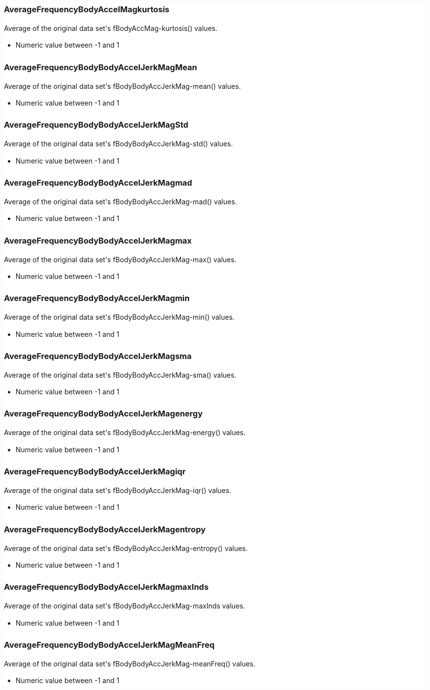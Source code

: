 ###  AverageFrequencyBodyAccelMagkurtosis
Average of the original data set's  fBodyAccMag-kurtosis()  values.
 * Numeric value between -1 and 1

###  AverageFrequencyBodyBodyAccelJerkMagMean
Average of the original data set's  fBodyBodyAccJerkMag-mean()  values.
 * Numeric value between -1 and 1

###  AverageFrequencyBodyBodyAccelJerkMagStd
Average of the original data set's  fBodyBodyAccJerkMag-std()  values.
 * Numeric value between -1 and 1

###  AverageFrequencyBodyBodyAccelJerkMagmad
Average of the original data set's  fBodyBodyAccJerkMag-mad()  values.
 * Numeric value between -1 and 1

###  AverageFrequencyBodyBodyAccelJerkMagmax
Average of the original data set's  fBodyBodyAccJerkMag-max()  values.
 * Numeric value between -1 and 1

###  AverageFrequencyBodyBodyAccelJerkMagmin
Average of the original data set's  fBodyBodyAccJerkMag-min()  values.
 * Numeric value between -1 and 1

###  AverageFrequencyBodyBodyAccelJerkMagsma
Average of the original data set's  fBodyBodyAccJerkMag-sma()  values.
 * Numeric value between -1 and 1

###  AverageFrequencyBodyBodyAccelJerkMagenergy
Average of the original data set's  fBodyBodyAccJerkMag-energy()  values.
 * Numeric value between -1 and 1

###  AverageFrequencyBodyBodyAccelJerkMagiqr
Average of the original data set's  fBodyBodyAccJerkMag-iqr()  values.
 * Numeric value between -1 and 1

###  AverageFrequencyBodyBodyAccelJerkMagentropy
Average of the original data set's  fBodyBodyAccJerkMag-entropy()  values.
 * Numeric value between -1 and 1

###  AverageFrequencyBodyBodyAccelJerkMagmaxInds
Average of the original data set's  fBodyBodyAccJerkMag-maxInds  values.
 * Numeric value between -1 and 1

###  AverageFrequencyBodyBodyAccelJerkMagMeanFreq
Average of the original data set's  fBodyBodyAccJerkMag-meanFreq()  values.
 * Numeric value between -1 and 1
